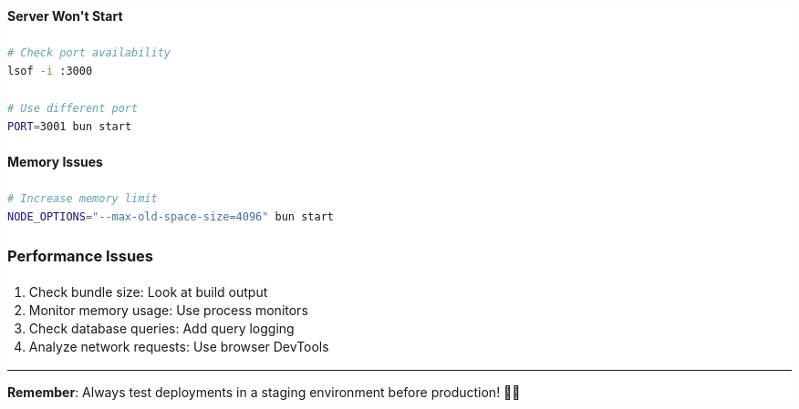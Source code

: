#### Server Won't Start

```bash
# Check port availability
lsof -i :3000

# Use different port
PORT=3001 bun start
```

#### Memory Issues

```bash
# Increase memory limit
NODE_OPTIONS="--max-old-space-size=4096" bun start
```

### Performance Issues

1. Check bundle size: Look at build output
2. Monitor memory usage: Use process monitors
3. Check database queries: Add query logging
4. Analyze network requests: Use browser DevTools

---

**Remember**: Always test deployments in a staging environment before production! 🏴‍☠️